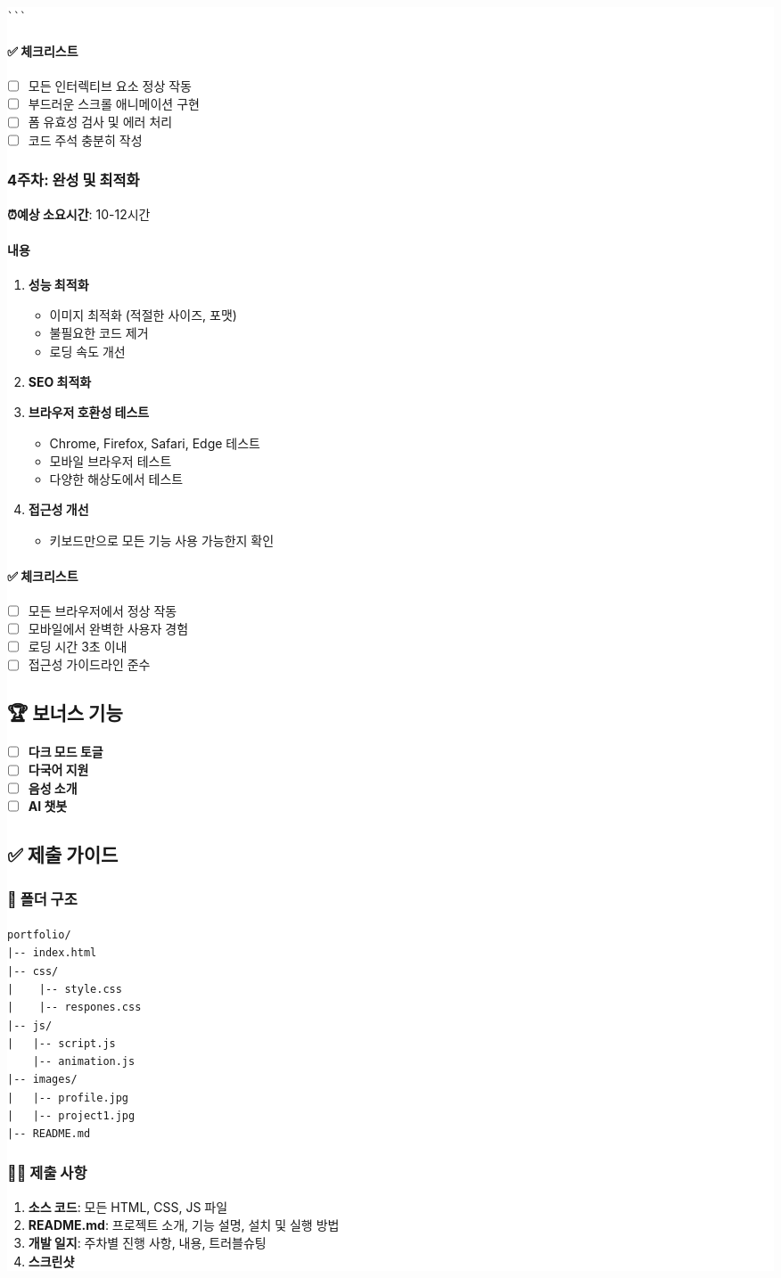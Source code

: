     ```
#### ✅ 체크리스트
- [ ] 모든 인터렉티브 요소 정상 작동
- [ ] 부드러운 스크롤 애니메이션 구현
- [ ] 폼 유효성 검사 및 에러 처리
- [ ] 코드 주석 충분히 작성

### 4주차: 완성 및 최적화
**⏰예상 소요시간**: 10-12시간

#### 내용
1. **성능 최적화**
    - 이미지 최적화 (적절한 사이즈, 포맷)
    - 불필요한 코드 제거
    - 로딩 속도 개선

2. **SEO 최적화**
    ```html

    ```

3. **브라우저 호환성 테스트**
    - Chrome, Firefox, Safari, Edge 테스트
    - 모바일 브라우저 테스트
    - 다양한 해상도에서 테스트

4. **접근성 개선**
    - 키보드만으로 모든 기능 사용 가능한지 확인

#### ✅ 체크리스트
- [ ] 모든 브라우저에서 정상 작동
- [ ] 모바일에서 완벽한 사용자 경험
- [ ] 로딩 시간 3초 이내
- [ ] 접근성 가이드라인 준수

## 🏆 보너스 기능
- [ ] **다크 모드 토글**
- [ ] **다국어 지원**
- [ ] **음성 소개**
- [ ] **AI 챗봇**

## ✅ 제출 가이드
### 📁 **폴더 구조**
```
portfolio/
|-- index.html
|-- css/
|    |-- style.css
|    |-- respones.css
|-- js/
|   |-- script.js
    |-- animation.js
|-- images/
|   |-- profile.jpg
|   |-- project1.jpg
|-- README.md
```

### ✍🏻 **제출 사항**
1. **소스 코드**: 모든 HTML, CSS, JS 파일
2. **README.md**: 프로젝트 소개, 기능 설명, 설치 및 실행 방법
3. **개발 일지**: 주차별 진행 사항, 내용, 트러블슈팅
4. **스크린샷**